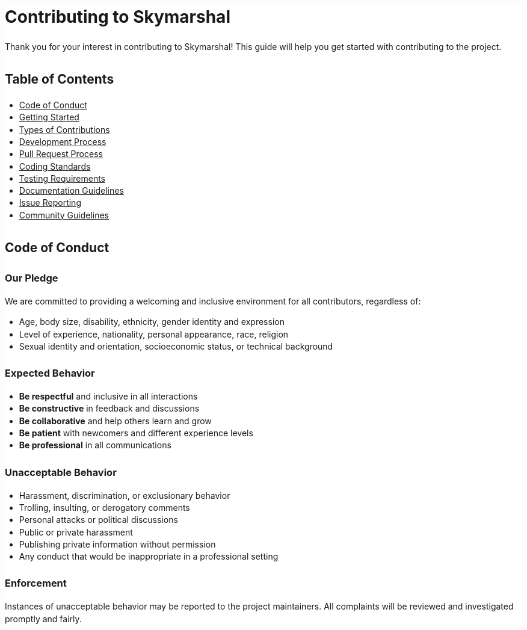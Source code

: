 # Contributing to Skymarshal

Thank you for your interest in contributing to Skymarshal! This guide will help you get started with contributing to the project.

## Table of Contents

- [Code of Conduct](#code-of-conduct)
- [Getting Started](#getting-started)
- [Types of Contributions](#types-of-contributions)
- [Development Process](#development-process)
- [Pull Request Process](#pull-request-process)
- [Coding Standards](#coding-standards)
- [Testing Requirements](#testing-requirements)
- [Documentation Guidelines](#documentation-guidelines)
- [Issue Reporting](#issue-reporting)
- [Community Guidelines](#community-guidelines)

## Code of Conduct

### Our Pledge

We are committed to providing a welcoming and inclusive environment for all contributors, regardless of:

- Age, body size, disability, ethnicity, gender identity and expression
- Level of experience, nationality, personal appearance, race, religion
- Sexual identity and orientation, socioeconomic status, or technical background

### Expected Behavior

- **Be respectful** and inclusive in all interactions
- **Be constructive** in feedback and discussions
- **Be collaborative** and help others learn and grow
- **Be patient** with newcomers and different experience levels
- **Be professional** in all communications

### Unacceptable Behavior

- Harassment, discrimination, or exclusionary behavior
- Trolling, insulting, or derogatory comments
- Personal attacks or political discussions
- Public or private harassment
- Publishing private information without permission
- Any conduct that would be inappropriate in a professional setting

### Enforcement

Instances of unacceptable behavior may be reported to the project maintainers. All complaints will be reviewed and investigated promptly and fairly.
